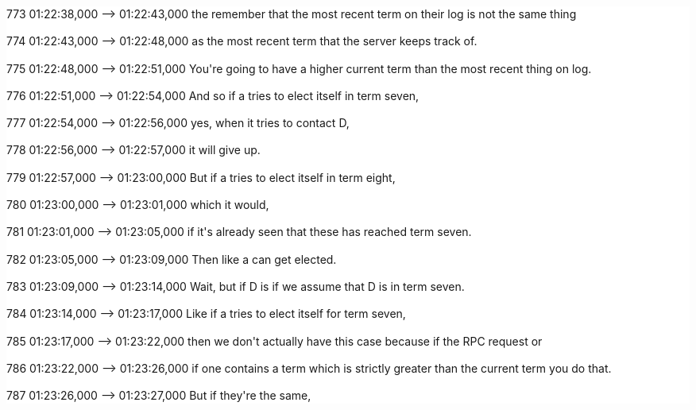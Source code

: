 773
01:22:38,000 --> 01:22:43,000
the remember that the most recent term on their log is not the same thing

774
01:22:43,000 --> 01:22:48,000
as the most recent term that the server keeps track of.

775
01:22:48,000 --> 01:22:51,000
You're going to have a higher current term than the most recent thing on log.

776
01:22:51,000 --> 01:22:54,000
And so if a tries to elect itself in term seven,

777
01:22:54,000 --> 01:22:56,000
yes, when it tries to contact D,

778
01:22:56,000 --> 01:22:57,000
it will give up.

779
01:22:57,000 --> 01:23:00,000
But if a tries to elect itself in term eight,

780
01:23:00,000 --> 01:23:01,000
which it would,

781
01:23:01,000 --> 01:23:05,000
if it's already seen that these has reached term seven.

782
01:23:05,000 --> 01:23:09,000
Then like a can get elected.

783
01:23:09,000 --> 01:23:14,000
Wait, but if D is if we assume that D is in term seven.

784
01:23:14,000 --> 01:23:17,000
Like if a tries to elect itself for term seven,

785
01:23:17,000 --> 01:23:22,000
then we don't actually have this case because if the RPC request or

786
01:23:22,000 --> 01:23:26,000
if one contains a term which is strictly greater than the current term you do that.

787
01:23:26,000 --> 01:23:27,000
But if they're the same,
